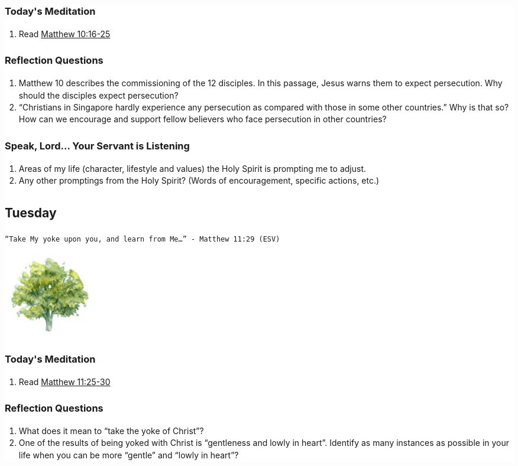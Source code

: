 ### Today's Meditation
1. Read [Matthew 10:16-25](https://www.biblegateway.com/passage/?search=Matthew+10%3A16%E2%80%9325&version=ESV)


### Reflection Questions
1. Matthew 10 describes the commissioning of the 12 disciples. In this passage, Jesus warns them to expect persecution. Why should the disciples expect persecution?
2. “Christians in Singapore hardly experience any persecution as compared with those in some other countries.” Why is that so? How can we encourage and support fellow believers who face persecution in other countries?

### Speak, Lord... Your Servant is Listening
1. Areas of my life (character, lifestyle and values) the Holy Spirit is prompting me to adjust.
2. Any other promptings from the Holy Spirit? (Words of encouragement, specific actions, etc.)



## Tuesday

```
“Take My yoke upon you, and learn from Me…” - Matthew 11:29 (ESV)
```

<img src="/assets/img/tree.png" style="width: 150px">

### Today's Meditation
1. Read [Matthew 11:25-30](https://www.biblegateway.com/passage/?search=Matthew+11%3A25%E2%80%9330&version=ESV)


### Reflection Questions
1. What does it mean to “take the yoke of Christ”?
2. One of the results of being yoked with Christ is “gentleness and lowly in heart”. Identify as many instances as possible in your life when you can be more “gentle” and “lowly in heart”?
